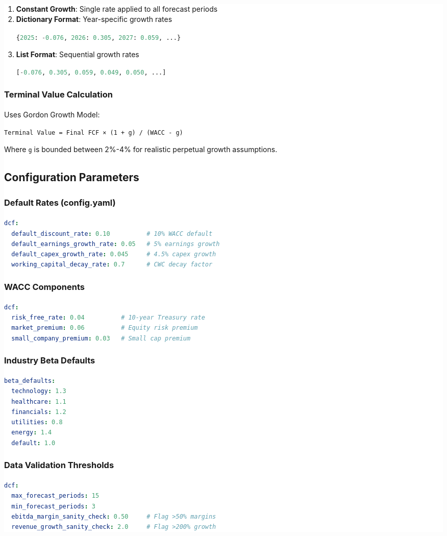1. **Constant Growth**: Single rate applied to all forecast periods
2. **Dictionary Format**: Year-specific growth rates
   ```python
   {2025: -0.076, 2026: 0.305, 2027: 0.059, ...}
   ```
3. **List Format**: Sequential growth rates
   ```python
   [-0.076, 0.305, 0.059, 0.049, 0.050, ...]
   ```

### Terminal Value Calculation

Uses Gordon Growth Model:
```
Terminal Value = Final FCF × (1 + g) / (WACC - g)
```

Where `g` is bounded between 2%-4% for realistic perpetual growth assumptions.

## Configuration Parameters

### Default Rates (config.yaml)
```yaml
dcf:
  default_discount_rate: 0.10          # 10% WACC default
  default_earnings_growth_rate: 0.05   # 5% earnings growth
  default_capex_growth_rate: 0.045     # 4.5% capex growth
  working_capital_decay_rate: 0.7      # CWC decay factor
```

### WACC Components
```yaml
dcf:
  risk_free_rate: 0.04          # 10-year Treasury rate
  market_premium: 0.06          # Equity risk premium
  small_company_premium: 0.03   # Small cap premium
```

### Industry Beta Defaults
```yaml
beta_defaults:
  technology: 1.3
  healthcare: 1.1
  financials: 1.2
  utilities: 0.8
  energy: 1.4
  default: 1.0
```

### Data Validation Thresholds
```yaml
dcf:
  max_forecast_periods: 15
  min_forecast_periods: 3
  ebitda_margin_sanity_check: 0.50     # Flag >50% margins
  revenue_growth_sanity_check: 2.0     # Flag >200% growth
```
